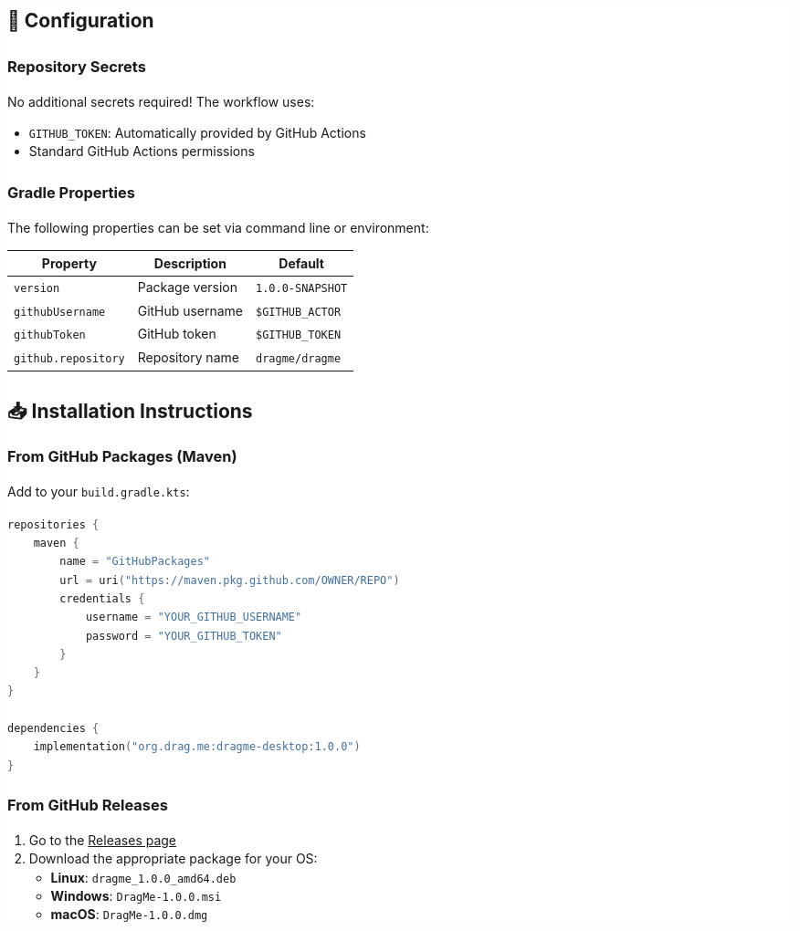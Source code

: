 ## 🔧 Configuration

### Repository Secrets
No additional secrets required! The workflow uses:
- `GITHUB_TOKEN`: Automatically provided by GitHub Actions
- Standard GitHub Actions permissions

### Gradle Properties
The following properties can be set via command line or environment:

| Property | Description | Default |
|----------|-------------|---------|
| `version` | Package version | `1.0.0-SNAPSHOT` |
| `githubUsername` | GitHub username | `$GITHUB_ACTOR` |
| `githubToken` | GitHub token | `$GITHUB_TOKEN` |
| `github.repository` | Repository name | `dragme/dragme` |

## 📥 Installation Instructions

### From GitHub Packages (Maven)

Add to your `build.gradle.kts`:

```kotlin
repositories {
    maven {
        name = "GitHubPackages"
        url = uri("https://maven.pkg.github.com/OWNER/REPO")
        credentials {
            username = "YOUR_GITHUB_USERNAME"
            password = "YOUR_GITHUB_TOKEN"
        }
    }
}

dependencies {
    implementation("org.drag.me:dragme-desktop:1.0.0")
}
```

### From GitHub Releases

1. Go to the [Releases page](../../releases)
2. Download the appropriate package for your OS:
   - **Linux**: `dragme_1.0.0_amd64.deb`
   - **Windows**: `DragMe-1.0.0.msi`
   - **macOS**: `DragMe-1.0.0.dmg`
